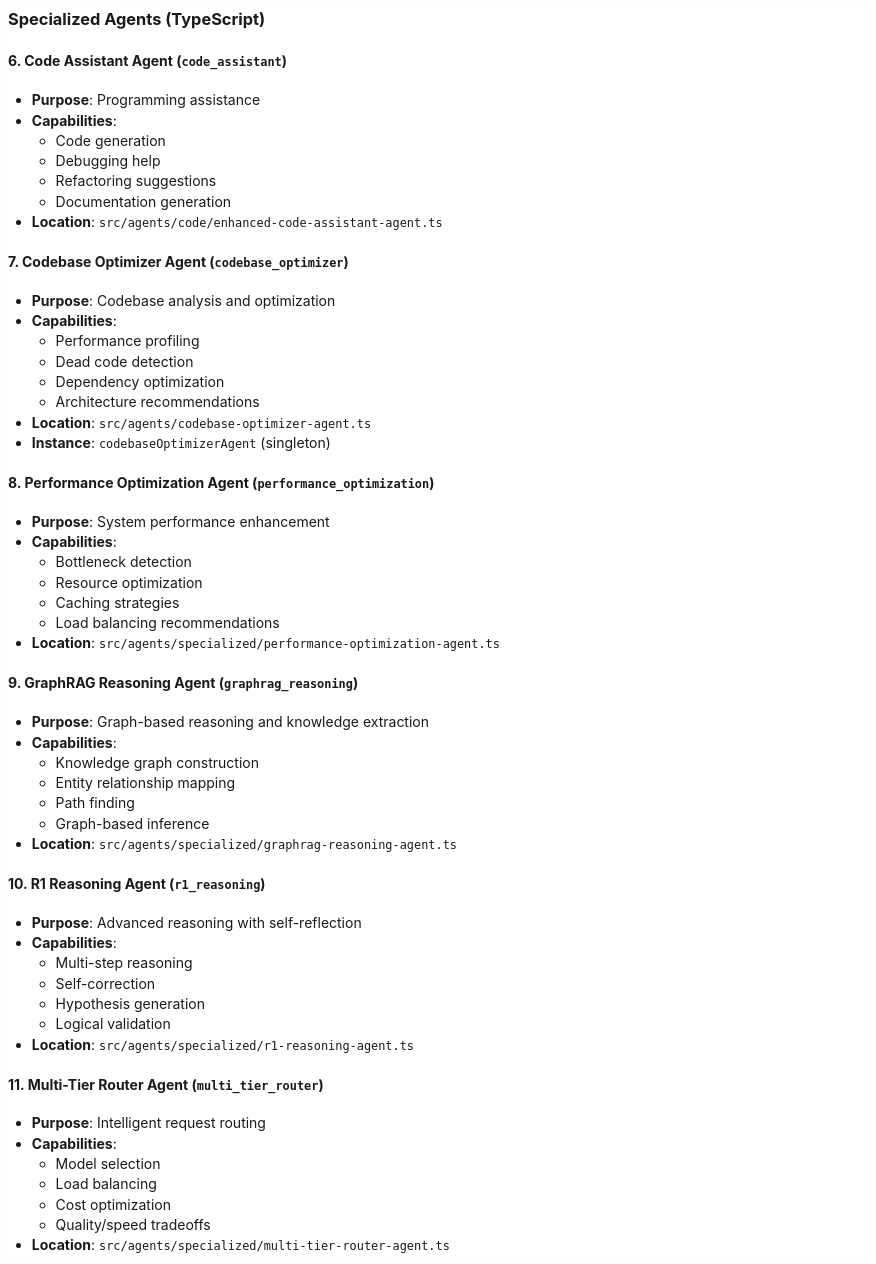 ### Specialized Agents (TypeScript)

#### 6. **Code Assistant Agent** (`code_assistant`)
- **Purpose**: Programming assistance
- **Capabilities**:
  - Code generation
  - Debugging help
  - Refactoring suggestions
  - Documentation generation
- **Location**: `src/agents/code/enhanced-code-assistant-agent.ts`

#### 7. **Codebase Optimizer Agent** (`codebase_optimizer`)
- **Purpose**: Codebase analysis and optimization
- **Capabilities**:
  - Performance profiling
  - Dead code detection
  - Dependency optimization
  - Architecture recommendations
- **Location**: `src/agents/codebase-optimizer-agent.ts`
- **Instance**: `codebaseOptimizerAgent` (singleton)

#### 8. **Performance Optimization Agent** (`performance_optimization`)
- **Purpose**: System performance enhancement
- **Capabilities**:
  - Bottleneck detection
  - Resource optimization
  - Caching strategies
  - Load balancing recommendations
- **Location**: `src/agents/specialized/performance-optimization-agent.ts`

#### 9. **GraphRAG Reasoning Agent** (`graphrag_reasoning`)
- **Purpose**: Graph-based reasoning and knowledge extraction
- **Capabilities**:
  - Knowledge graph construction
  - Entity relationship mapping
  - Path finding
  - Graph-based inference
- **Location**: `src/agents/specialized/graphrag-reasoning-agent.ts`

#### 10. **R1 Reasoning Agent** (`r1_reasoning`)
- **Purpose**: Advanced reasoning with self-reflection
- **Capabilities**:
  - Multi-step reasoning
  - Self-correction
  - Hypothesis generation
  - Logical validation
- **Location**: `src/agents/specialized/r1-reasoning-agent.ts`

#### 11. **Multi-Tier Router Agent** (`multi_tier_router`)
- **Purpose**: Intelligent request routing
- **Capabilities**:
  - Model selection
  - Load balancing
  - Cost optimization
  - Quality/speed tradeoffs
- **Location**: `src/agents/specialized/multi-tier-router-agent.ts`
